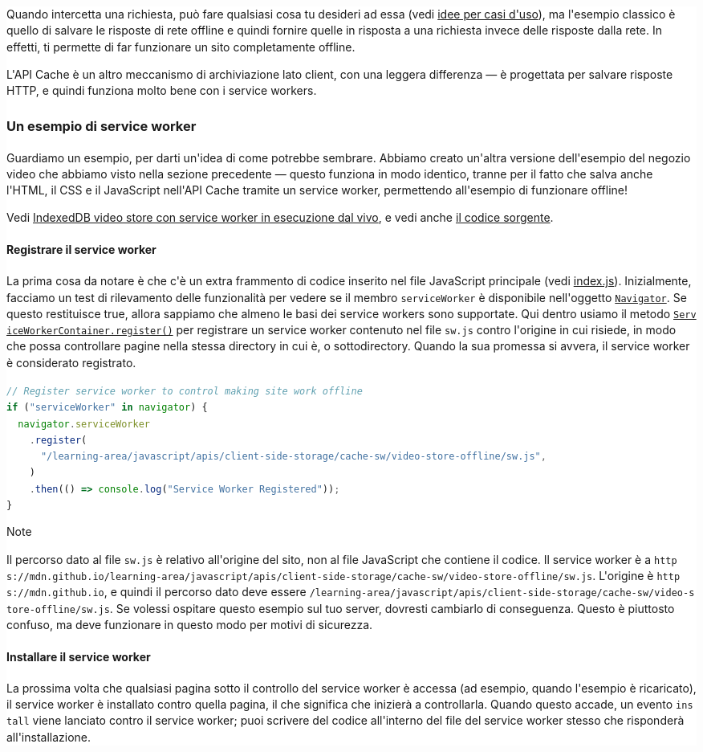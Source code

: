 Quando intercetta una richiesta, può fare qualsiasi cosa tu desideri ad essa (vedi [idee per casi d'uso](/it/docs/Web/API/Service_Worker_API#other_use_case_ideas)), ma l'esempio classico è quello di salvare le risposte di rete offline e quindi fornire quelle in risposta a una richiesta invece delle risposte dalla rete. In effetti, ti permette di far funzionare un sito completamente offline.

L'API Cache è un altro meccanismo di archiviazione lato client, con una leggera differenza — è progettata per salvare risposte HTTP, e quindi funziona molto bene con i service workers.

### Un esempio di service worker

Guardiamo un esempio, per darti un'idea di come potrebbe sembrare. Abbiamo creato un'altra versione dell'esempio del negozio video che abbiamo visto nella sezione precedente — questo funziona in modo identico, tranne per il fatto che salva anche l'HTML, il CSS e il JavaScript nell'API Cache tramite un service worker, permettendo all'esempio di funzionare offline!

Vedi [IndexedDB video store con service worker in esecuzione dal vivo](https://mdn.github.io/learning-area/javascript/apis/client-side-storage/cache-sw/video-store-offline/), e vedi anche [il codice sorgente](https://github.com/mdn/learning-area/tree/main/javascript/apis/client-side-storage/cache-sw/video-store-offline).

#### Registrare il service worker

La prima cosa da notare è che c'è un extra frammento di codice inserito nel file JavaScript principale (vedi [index.js](https://github.com/mdn/learning-area/blob/main/javascript/apis/client-side-storage/cache-sw/video-store-offline/index.js)). Inizialmente, facciamo un test di rilevamento delle funzionalità per vedere se il membro `serviceWorker` è disponibile nell'oggetto [`Navigator`](/it/docs/Web/API/Navigator). Se questo restituisce true, allora sappiamo che almeno le basi dei service workers sono supportate. Qui dentro usiamo il metodo [`ServiceWorkerContainer.register()`](/it/docs/Web/API/ServiceWorkerContainer/register) per registrare un service worker contenuto nel file `sw.js` contro l'origine in cui risiede, in modo che possa controllare pagine nella stessa directory in cui è, o sottodirectory. Quando la sua promessa si avvera, il service worker è considerato registrato.

```js
// Register service worker to control making site work offline
if ("serviceWorker" in navigator) {
  navigator.serviceWorker
    .register(
      "/learning-area/javascript/apis/client-side-storage/cache-sw/video-store-offline/sw.js",
    )
    .then(() => console.log("Service Worker Registered"));
}
```

> [!NOTE]
> Il percorso dato al file `sw.js` è relativo all'origine del sito, non al file JavaScript che contiene il codice. Il service worker è a `https://mdn.github.io/learning-area/javascript/apis/client-side-storage/cache-sw/video-store-offline/sw.js`. L'origine è `https://mdn.github.io`, e quindi il percorso dato deve essere `/learning-area/javascript/apis/client-side-storage/cache-sw/video-store-offline/sw.js`. Se volessi ospitare questo esempio sul tuo server, dovresti cambiarlo di conseguenza. Questo è piuttosto confuso, ma deve funzionare in questo modo per motivi di sicurezza.

#### Installare il service worker

La prossima volta che qualsiasi pagina sotto il controllo del service worker è accessa (ad esempio, quando l'esempio è ricaricato), il service worker è installato contro quella pagina, il che significa che inizierà a controllarla. Quando questo accade, un evento `install` viene lanciato contro il service worker; puoi scrivere del codice all'interno del file del service worker stesso che risponderà all'installazione.
